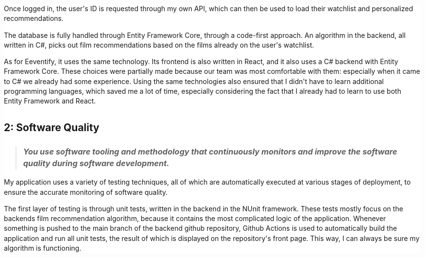 Once logged in, the user's ID is requested through my own API, which can then be used to load their watchlist and personalized recommendations.

The database is fully handled through Entity Framework Core, through a code-first approach. An algorithm in the backend, all written in C#, picks out film
recommendations based on the films already on the user's watchlist.

As for Eeventify, it uses the same technology. Its frontend is also written in React, and it also uses a C# backend with Entity Framework Core. These 
choices were partially made because our team was most comfortable with them: especially when it came to C# we already had some experience. Using the same
technologies also ensured that I didn't have to learn additional programming languages, which saved me a lot of time, especially considering the fact that
I already had to learn to use both Entity Framework and React.

## 2: Software Quality
>###  _You use software **tooling and methodology** that continuously monitors and improve the software quality during software development._
My application uses a variety of testing techniques, all of which are automatically executed at various stages of deployment, to ensure the accurate
monitoring of software quality.

The first layer of testing is through unit tests, written in the backend in the NUnit framework. These tests mostly focus on the backends film recommendation 
algorithm, because it contains the most complicated logic of the application. Whenever something is pushed to the main branch of the backend github repository,
Github Actions is used to automatically build the application and run all unit tests, the result of which is displayed on the repository's front page. This
way, I can always be sure my algorithm is functioning.

